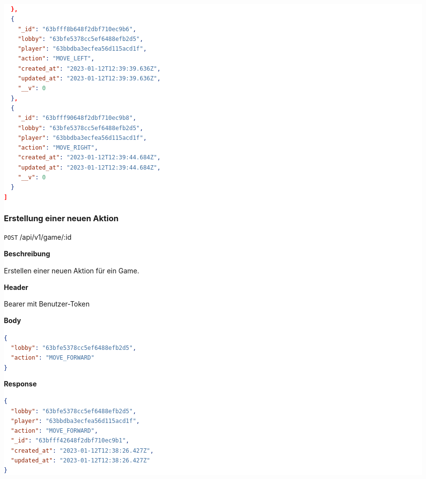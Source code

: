 ```json
  },
  {
    "_id": "63bfff8b648f2dbf710ec9b6",
    "lobby": "63bfe5378cc5ef6488efb2d5",
    "player": "63bbdba3ecfea56d115acd1f",
    "action": "MOVE_LEFT",
    "created_at": "2023-01-12T12:39:39.636Z",
    "updated_at": "2023-01-12T12:39:39.636Z",
    "__v": 0
  },
  {
    "_id": "63bfff90648f2dbf710ec9b8",
    "lobby": "63bfe5378cc5ef6488efb2d5",
    "player": "63bbdba3ecfea56d115acd1f",
    "action": "MOVE_RIGHT",
    "created_at": "2023-01-12T12:39:44.684Z",
    "updated_at": "2023-01-12T12:39:44.684Z",
    "__v": 0
  }
]
```

### Erstellung einer neuen Aktion

`POST` /api/v1/game/:id

**Beschreibung**

Erstellen einer neuen Aktion für ein Game.

**Header**

Bearer mit Benutzer-Token

**Body**

```json
{
  "lobby": "63bfe5378cc5ef6488efb2d5",
  "action": "MOVE_FORWARD"
}
```

**Response**

```json
{
  "lobby": "63bfe5378cc5ef6488efb2d5",
  "player": "63bbdba3ecfea56d115acd1f",
  "action": "MOVE_FORWARD",
  "_id": "63bfff42648f2dbf710ec9b1",
  "created_at": "2023-01-12T12:38:26.427Z",
  "updated_at": "2023-01-12T12:38:26.427Z"
}
```
